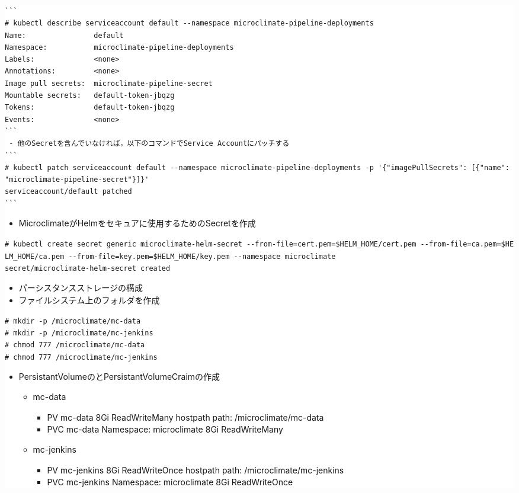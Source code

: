 	```
	# kubectl describe serviceaccount default --namespace microclimate-pipeline-deployments
	Name:                default
	Namespace:           microclimate-pipeline-deployments
	Labels:              <none>
	Annotations:         <none>
	Image pull secrets:  microclimate-pipeline-secret
	Mountable secrets:   default-token-jbqzg
	Tokens:              default-token-jbqzg
	Events:              <none>
	```
	 - 他のSecretを含んでいなければ，以下のコマンドでService Accountにパッチする
	```
	# kubectl patch serviceaccount default --namespace microclimate-pipeline-deployments -p '{"imagePullSecrets": [{"name": "microclimate-pipeline-secret"}]}'
	serviceaccount/default patched
	```

- MicroclimateがHelmをセキュアに使用するためのSecretを作成
```
# kubectl create secret generic microclimate-helm-secret --from-file=cert.pem=$HELM_HOME/cert.pem --from-file=ca.pem=$HELM_HOME/ca.pem --from-file=key.pem=$HELM_HOME/key.pem --namespace microclimate
secret/microclimate-helm-secret created
```

- パーシスタンスストレージの構成
 - ファイルシステム上のフォルダを作成
 ```
 # mkdir -p /microclimate/mc-data
 # mkdir -p /microclimate/mc-jenkins
 # chmod 777 /microclimate/mc-data
 # chmod 777 /microclimate/mc-jenkins
 ```
 - PersistantVolumeのとPersistantVolumeCraimの作成
 	- mc-data
		- PV
			mc-data
			8Gi
			ReadWriteMany
			hostpath
			path: /microclimate/mc-data
		- PVC
			mc-data
			Namespace: microclimate
			8Gi
			ReadWriteMany

	- mc-jenkins
		- PV
			mc-jenkins
			8Gi
			ReadWriteOnce
			hostpath
			path: /microclimate/mc-jenkins
		- PVC
			mc-jenkins
			Namespace: microclimate
			8Gi
			ReadWriteOnce
